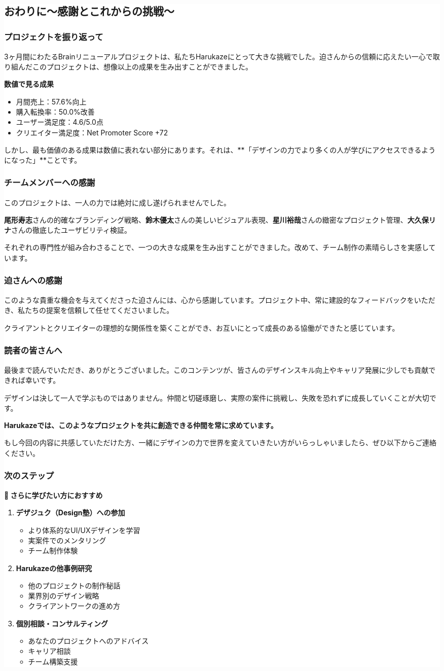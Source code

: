 ## おわりに〜感謝とこれからの挑戦〜

### プロジェクトを振り返って

3ヶ月間にわたるBrainリニューアルプロジェクトは、私たちHarukazeにとって大きな挑戦でした。迫さんからの信頼に応えたい一心で取り組んだこのプロジェクトは、想像以上の成果を生み出すことができました。

**数値で見る成果**
- 月間売上：57.6%向上
- 購入転換率：50.0%改善
- ユーザー満足度：4.6/5.0点
- クリエイター満足度：Net Promoter Score +72

しかし、最も価値のある成果は数値に表れない部分にあります。それは、**「デザインの力でより多くの人が学びにアクセスできるようになった」**ことです。

### チームメンバーへの感謝

このプロジェクトは、一人の力では絶対に成し遂げられませんでした。

**尾形寿志**さんの的確なブランディング戦略、**鈴木優太**さんの美しいビジュアル表現、**星川裕哉**さんの緻密なプロジェクト管理、**大久保リナ**さんの徹底したユーザビリティ検証。

それぞれの専門性が組み合わさることで、一つの大きな成果を生み出すことができました。改めて、チーム制作の素晴らしさを実感しています。

### 迫さんへの感謝

このような貴重な機会を与えてくださった迫さんには、心から感謝しています。プロジェクト中、常に建設的なフィードバックをいただき、私たちの提案を信頼して任せてくださいました。

クライアントとクリエイターの理想的な関係性を築くことができ、お互いにとって成長のある協働ができたと感じています。

### 読者の皆さんへ

最後まで読んでいただき、ありがとうございました。このコンテンツが、皆さんのデザインスキル向上やキャリア発展に少しでも貢献できれば幸いです。

デザインは決して一人で学ぶものではありません。仲間と切磋琢磨し、実際の案件に挑戦し、失敗を恐れずに成長していくことが大切です。

**Harukazeでは、このようなプロジェクトを共に創造できる仲間を常に求めています。**

もし今回の内容に共感していただけた方、一緒にデザインの力で世界を変えていきたい方がいらっしゃいましたら、ぜひ以下からご連絡ください。

### 次のステップ

**🎯 さらに学びたい方におすすめ**

1. **デザジュク（Design塾）への参加**
   - より体系的なUI/UXデザインを学習
   - 実案件でのメンタリング
   - チーム制作体験

2. **Harukazeの他事例研究**
   - 他のプロジェクトの制作秘話
   - 業界別のデザイン戦略
   - クライアントワークの進め方

3. **個別相談・コンサルティング**
   - あなたのプロジェクトへのアドバイス
   - キャリア相談
   - チーム構築支援
